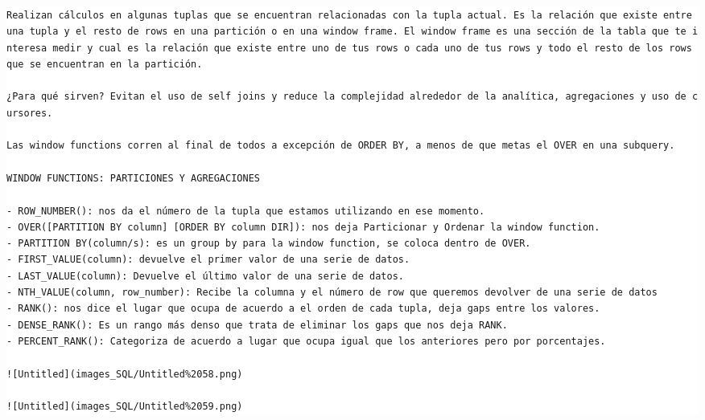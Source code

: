     Realizan cálculos en algunas tuplas que se encuentran relacionadas con la tupla actual. Es la relación que existe entre una tupla y el resto de rows en una partición o en una window frame. El window frame es una sección de la tabla que te interesa medir y cual es la relación que existe entre uno de tus rows o cada uno de tus rows y todo el resto de los rows que se encuentran en la partición.
    
    ¿Para qué sirven? Evitan el uso de self joins y reduce la complejidad alrededor de la analítica, agregaciones y uso de cursores.
    
    Las window functions corren al final de todos a excepción de ORDER BY, a menos de que metas el OVER en una subquery.
    
    WINDOW FUNCTIONS: PARTICIONES Y AGREGACIONES
    
    - ROW_NUMBER(): nos da el número de la tupla que estamos utilizando en ese momento.
    - OVER([PARTITION BY column] [ORDER BY column DIR]): nos deja Particionar y Ordenar la window function.
    - PARTITION BY(column/s): es un group by para la window function, se coloca dentro de OVER.
    - FIRST_VALUE(column): devuelve el primer valor de una serie de datos.
    - LAST_VALUE(column): Devuelve el último valor de una serie de datos.
    - NTH_VALUE(column, row_number): Recibe la columna y el número de row que queremos devolver de una serie de datos
    - RANK(): nos dice el lugar que ocupa de acuerdo a el orden de cada tupla, deja gaps entre los valores.
    - DENSE_RANK(): Es un rango más denso que trata de eliminar los gaps que nos deja RANK.
    - PERCENT_RANK(): Categoriza de acuerdo a lugar que ocupa igual que los anteriores pero por porcentajes.
    
    ![Untitled](images_SQL/Untitled%2058.png)
    
    ![Untitled](images_SQL/Untitled%2059.png)